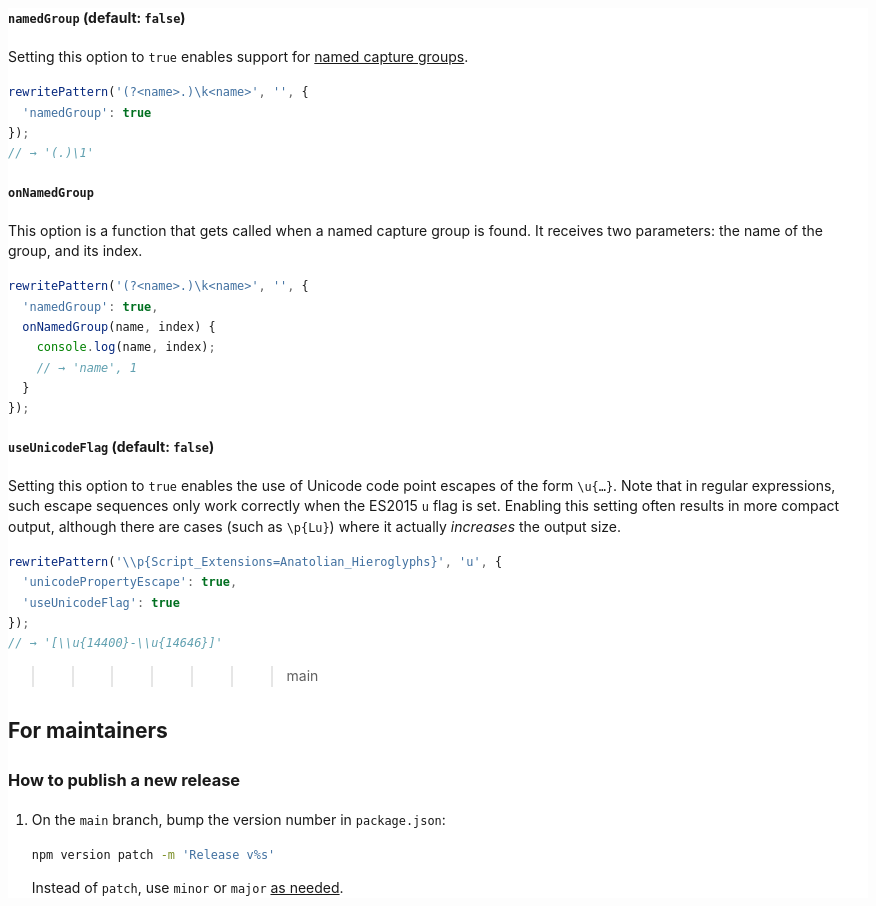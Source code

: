 #### `namedGroup` (default: `false`)

Setting this option to `true` enables support for [named capture groups](https://github.com/tc39/proposal-regexp-named-groups).

```js
rewritePattern('(?<name>.)\k<name>', '', {
  'namedGroup': true
});
// → '(.)\1'
```

#### `onNamedGroup`

This option is a function that gets called when a named capture group is found. It receives two parameters:
the name of the group, and its index.

```js
rewritePattern('(?<name>.)\k<name>', '', {
  'namedGroup': true,
  onNamedGroup(name, index) {
    console.log(name, index);
    // → 'name', 1
  }
});
```

#### `useUnicodeFlag` (default: `false`)

Setting this option to `true` enables the use of Unicode code point escapes of the form `\u{…}`. Note that in regular expressions, such escape sequences only work correctly when the ES2015 `u` flag is set. Enabling this setting often results in more compact output, although there are cases (such as `\p{Lu}`) where it actually _increases_ the output size.

```js
rewritePattern('\\p{Script_Extensions=Anatolian_Hieroglyphs}', 'u', {
  'unicodePropertyEscape': true,
  'useUnicodeFlag': true
});
// → '[\\u{14400}-\\u{14646}]'
```
>>>>>>> main

## For maintainers

### How to publish a new release

1. On the `main` branch, bump the version number in `package.json`:

    ```sh
    npm version patch -m 'Release v%s'
    ```

    Instead of `patch`, use `minor` or `major` [as needed](https://semver.org/).
